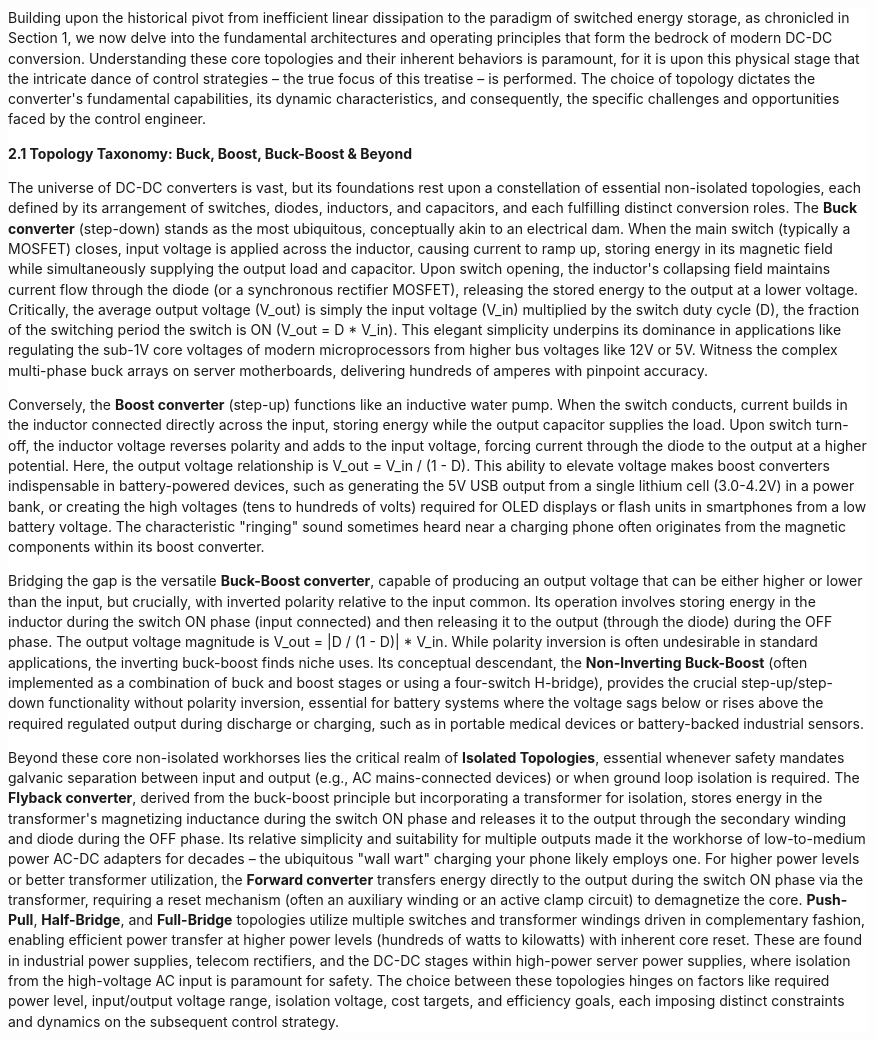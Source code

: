 Building upon the historical pivot from inefficient linear dissipation to the paradigm of switched energy storage, as chronicled in Section 1, we now delve into the fundamental architectures and operating principles that form the bedrock of modern DC-DC conversion. Understanding these core topologies and their inherent behaviors is paramount, for it is upon this physical stage that the intricate dance of control strategies – the true focus of this treatise – is performed. The choice of topology dictates the converter's fundamental capabilities, its dynamic characteristics, and consequently, the specific challenges and opportunities faced by the control engineer.

**2.1 Topology Taxonomy: Buck, Boost, Buck-Boost & Beyond**

The universe of DC-DC converters is vast, but its foundations rest upon a constellation of essential non-isolated topologies, each defined by its arrangement of switches, diodes, inductors, and capacitors, and each fulfilling distinct conversion roles. The **Buck converter** (step-down) stands as the most ubiquitous, conceptually akin to an electrical dam. When the main switch (typically a MOSFET) closes, input voltage is applied across the inductor, causing current to ramp up, storing energy in its magnetic field while simultaneously supplying the output load and capacitor. Upon switch opening, the inductor's collapsing field maintains current flow through the diode (or a synchronous rectifier MOSFET), releasing the stored energy to the output at a lower voltage. Critically, the average output voltage (V_out) is simply the input voltage (V_in) multiplied by the switch duty cycle (D), the fraction of the switching period the switch is ON (V_out = D * V_in). This elegant simplicity underpins its dominance in applications like regulating the sub-1V core voltages of modern microprocessors from higher bus voltages like 12V or 5V. Witness the complex multi-phase buck arrays on server motherboards, delivering hundreds of amperes with pinpoint accuracy.

Conversely, the **Boost converter** (step-up) functions like an inductive water pump. When the switch conducts, current builds in the inductor connected directly across the input, storing energy while the output capacitor supplies the load. Upon switch turn-off, the inductor voltage reverses polarity and adds to the input voltage, forcing current through the diode to the output at a higher potential. Here, the output voltage relationship is V_out = V_in / (1 - D). This ability to elevate voltage makes boost converters indispensable in battery-powered devices, such as generating the 5V USB output from a single lithium cell (3.0-4.2V) in a power bank, or creating the high voltages (tens to hundreds of volts) required for OLED displays or flash units in smartphones from a low battery voltage. The characteristic "ringing" sound sometimes heard near a charging phone often originates from the magnetic components within its boost converter.

Bridging the gap is the versatile **Buck-Boost converter**, capable of producing an output voltage that can be either higher or lower than the input, but crucially, with inverted polarity relative to the input common. Its operation involves storing energy in the inductor during the switch ON phase (input connected) and then releasing it to the output (through the diode) during the OFF phase. The output voltage magnitude is V_out = |D / (1 - D)| * V_in. While polarity inversion is often undesirable in standard applications, the inverting buck-boost finds niche uses. Its conceptual descendant, the **Non-Inverting Buck-Boost** (often implemented as a combination of buck and boost stages or using a four-switch H-bridge), provides the crucial step-up/step-down functionality without polarity inversion, essential for battery systems where the voltage sags below or rises above the required regulated output during discharge or charging, such as in portable medical devices or battery-backed industrial sensors.

Beyond these core non-isolated workhorses lies the critical realm of **Isolated Topologies**, essential whenever safety mandates galvanic separation between input and output (e.g., AC mains-connected devices) or when ground loop isolation is required. The **Flyback converter**, derived from the buck-boost principle but incorporating a transformer for isolation, stores energy in the transformer's magnetizing inductance during the switch ON phase and releases it to the output through the secondary winding and diode during the OFF phase. Its relative simplicity and suitability for multiple outputs made it the workhorse of low-to-medium power AC-DC adapters for decades – the ubiquitous "wall wart" charging your phone likely employs one. For higher power levels or better transformer utilization, the **Forward converter** transfers energy directly to the output during the switch ON phase via the transformer, requiring a reset mechanism (often an auxiliary winding or an active clamp circuit) to demagnetize the core. **Push-Pull**, **Half-Bridge**, and **Full-Bridge** topologies utilize multiple switches and transformer windings driven in complementary fashion, enabling efficient power transfer at higher power levels (hundreds of watts to kilowatts) with inherent core reset. These are found in industrial power supplies, telecom rectifiers, and the DC-DC stages within high-power server power supplies, where isolation from the high-voltage AC input is paramount for safety. The choice between these topologies hinges on factors like required power level, input/output voltage range, isolation voltage, cost targets, and efficiency goals, each imposing distinct constraints and dynamics on the subsequent control strategy.
